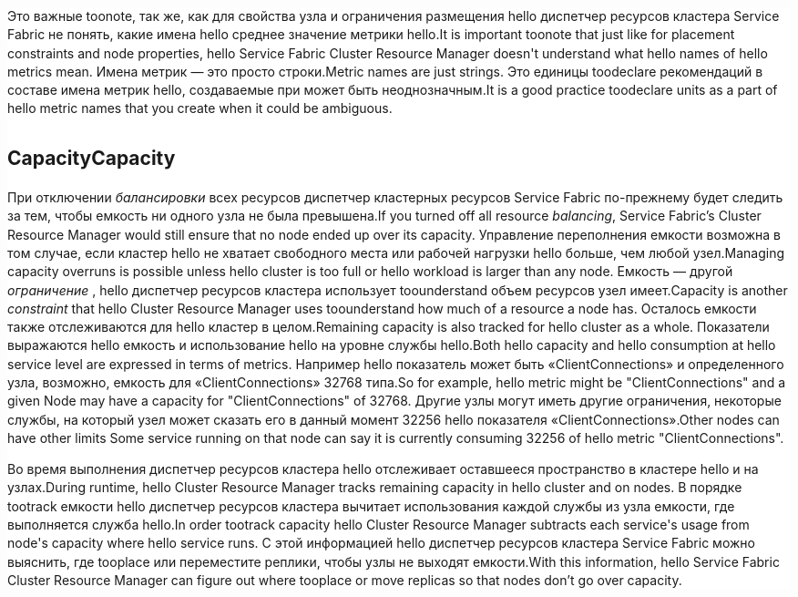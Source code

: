 <span data-ttu-id="0bbef-440">Это важные toonote, так же, как для свойства узла и ограничения размещения hello диспетчер ресурсов кластера Service Fabric не понять, какие имена hello среднее значение метрики hello.</span><span class="sxs-lookup"><span data-stu-id="0bbef-440">It is important toonote that just like for placement constraints and node properties, hello Service Fabric Cluster Resource Manager doesn't understand what hello names of hello metrics mean.</span></span> <span data-ttu-id="0bbef-441">Имена метрик — это просто строки.</span><span class="sxs-lookup"><span data-stu-id="0bbef-441">Metric names are just strings.</span></span> <span data-ttu-id="0bbef-442">Это единицы toodeclare рекомендаций в составе имена метрик hello, создаваемые при может быть неоднозначным.</span><span class="sxs-lookup"><span data-stu-id="0bbef-442">It is a good practice toodeclare units as a part of hello metric names that you create when it could be ambiguous.</span></span>

## <a name="capacity"></a><span data-ttu-id="0bbef-443">Capacity</span><span class="sxs-lookup"><span data-stu-id="0bbef-443">Capacity</span></span>
<span data-ttu-id="0bbef-444">При отключении *балансировки* всех ресурсов диспетчер кластерных ресурсов Service Fabric по-прежнему будет следить за тем, чтобы емкость ни одного узла не была превышена.</span><span class="sxs-lookup"><span data-stu-id="0bbef-444">If you turned off all resource *balancing*, Service Fabric’s Cluster Resource Manager would still ensure that no node ended up over its capacity.</span></span> <span data-ttu-id="0bbef-445">Управление переполнения емкости возможна в том случае, если кластер hello не хватает свободного места или рабочей нагрузки hello больше, чем любой узел.</span><span class="sxs-lookup"><span data-stu-id="0bbef-445">Managing capacity overruns is possible unless hello cluster is too full or hello workload is larger than any node.</span></span> <span data-ttu-id="0bbef-446">Емкость — другой *ограничение* , hello диспетчер ресурсов кластера использует toounderstand объем ресурсов узел имеет.</span><span class="sxs-lookup"><span data-stu-id="0bbef-446">Capacity is another *constraint* that hello Cluster Resource Manager uses toounderstand how much of a resource a node has.</span></span> <span data-ttu-id="0bbef-447">Осталось емкости также отслеживаются для hello кластер в целом.</span><span class="sxs-lookup"><span data-stu-id="0bbef-447">Remaining capacity is also tracked for hello cluster as a whole.</span></span> <span data-ttu-id="0bbef-448">Показатели выражаются hello емкость и использование hello на уровне службы hello.</span><span class="sxs-lookup"><span data-stu-id="0bbef-448">Both hello capacity and hello consumption at hello service level are expressed in terms of metrics.</span></span> <span data-ttu-id="0bbef-449">Например hello показатель может быть «ClientConnections» и определенного узла, возможно, емкость для «ClientConnections» 32768 типа.</span><span class="sxs-lookup"><span data-stu-id="0bbef-449">So for example, hello metric might be "ClientConnections" and a given Node may have a capacity for "ClientConnections" of 32768.</span></span> <span data-ttu-id="0bbef-450">Другие узлы могут иметь другие ограничения, некоторые службы, на который узел может сказать его в данный момент 32256 hello показателя «ClientConnections».</span><span class="sxs-lookup"><span data-stu-id="0bbef-450">Other nodes can have other limits Some service running on that node can say it is currently consuming 32256 of hello metric "ClientConnections".</span></span>

<span data-ttu-id="0bbef-451">Во время выполнения диспетчер ресурсов кластера hello отслеживает оставшееся пространство в кластере hello и на узлах.</span><span class="sxs-lookup"><span data-stu-id="0bbef-451">During runtime, hello Cluster Resource Manager tracks remaining capacity in hello cluster and on nodes.</span></span> <span data-ttu-id="0bbef-452">В порядке tootrack емкости hello диспетчер ресурсов кластера вычитает использования каждой службы из узла емкости, где выполняется служба hello.</span><span class="sxs-lookup"><span data-stu-id="0bbef-452">In order tootrack capacity hello Cluster Resource Manager subtracts each service's usage from node's capacity where hello service runs.</span></span> <span data-ttu-id="0bbef-453">С этой информацией hello диспетчер ресурсов кластера Service Fabric можно выяснить, где tooplace или переместите реплики, чтобы узлы не выходят емкости.</span><span class="sxs-lookup"><span data-stu-id="0bbef-453">With this information, hello Service Fabric Cluster Resource Manager can figure out where tooplace or move replicas so that nodes don’t go over capacity.</span></span>
